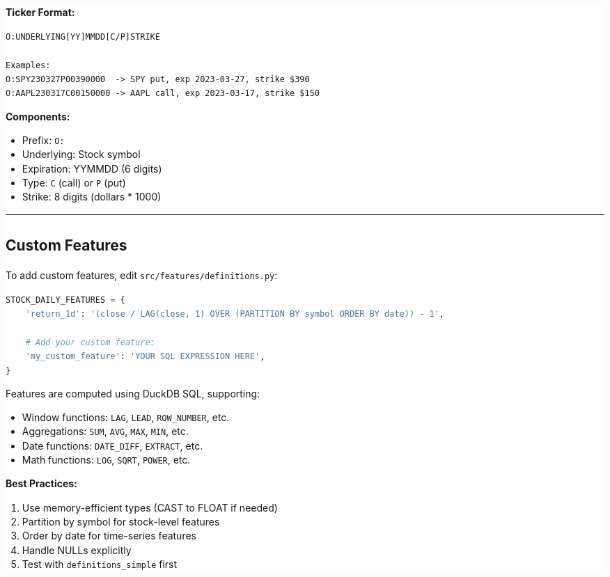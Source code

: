 **Ticker Format:**
```
O:UNDERLYING[YY]MMDD[C/P]STRIKE

Examples:
O:SPY230327P00390000  -> SPY put, exp 2023-03-27, strike $390
O:AAPL230317C00150000 -> AAPL call, exp 2023-03-17, strike $150
```

**Components:**
- Prefix: `O:`
- Underlying: Stock symbol
- Expiration: YYMMDD (6 digits)
- Type: `C` (call) or `P` (put)
- Strike: 8 digits (dollars * 1000)

---

## Custom Features

To add custom features, edit `src/features/definitions.py`:

```python
STOCK_DAILY_FEATURES = {
    'return_1d': '(close / LAG(close, 1) OVER (PARTITION BY symbol ORDER BY date)) - 1',
    
    # Add your custom feature:
    'my_custom_feature': 'YOUR SQL EXPRESSION HERE',
}
```

Features are computed using DuckDB SQL, supporting:
- Window functions: `LAG`, `LEAD`, `ROW_NUMBER`, etc.
- Aggregations: `SUM`, `AVG`, `MAX`, `MIN`, etc.
- Date functions: `DATE_DIFF`, `EXTRACT`, etc.
- Math functions: `LOG`, `SQRT`, `POWER`, etc.

**Best Practices:**
1. Use memory-efficient types (CAST to FLOAT if needed)
2. Partition by symbol for stock-level features
3. Order by date for time-series features
4. Handle NULLs explicitly
5. Test with `definitions_simple` first
